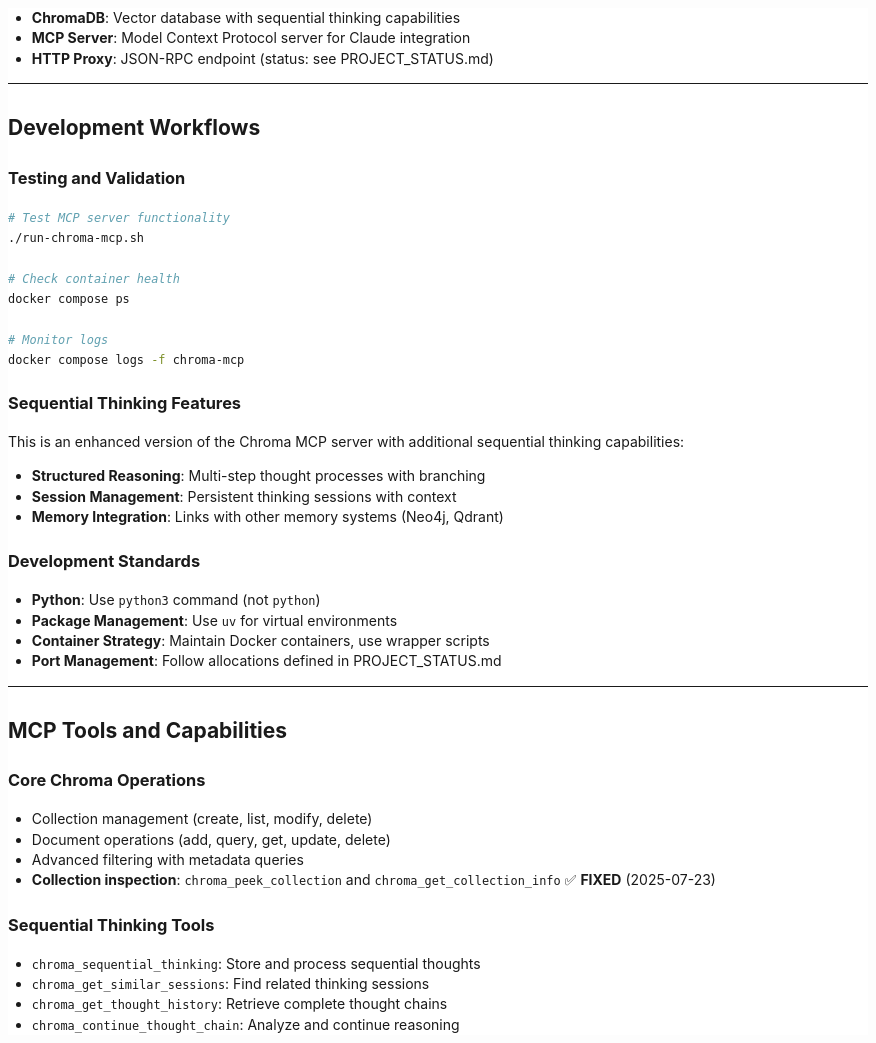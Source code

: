 - **ChromaDB**: Vector database with sequential thinking capabilities
- **MCP Server**: Model Context Protocol server for Claude integration
- **HTTP Proxy**: JSON-RPC endpoint (status: see PROJECT_STATUS.md)

---

## Development Workflows

### Testing and Validation

```bash
# Test MCP server functionality
./run-chroma-mcp.sh

# Check container health
docker compose ps

# Monitor logs
docker compose logs -f chroma-mcp
```

### Sequential Thinking Features

This is an enhanced version of the Chroma MCP server with additional sequential thinking capabilities:

- **Structured Reasoning**: Multi-step thought processes with branching
- **Session Management**: Persistent thinking sessions with context
- **Memory Integration**: Links with other memory systems (Neo4j, Qdrant)

### Development Standards

- **Python**: Use `python3` command (not `python`)
- **Package Management**: Use `uv` for virtual environments
- **Container Strategy**: Maintain Docker containers, use wrapper scripts
- **Port Management**: Follow allocations defined in PROJECT_STATUS.md

---

## MCP Tools and Capabilities

### Core Chroma Operations

- Collection management (create, list, modify, delete)
- Document operations (add, query, get, update, delete)
- Advanced filtering with metadata queries
- **Collection inspection**: `chroma_peek_collection` and `chroma_get_collection_info` ✅ **FIXED** (2025-07-23)

### Sequential Thinking Tools

- `chroma_sequential_thinking`: Store and process sequential thoughts
- `chroma_get_similar_sessions`: Find related thinking sessions
- `chroma_get_thought_history`: Retrieve complete thought chains
- `chroma_continue_thought_chain`: Analyze and continue reasoning

